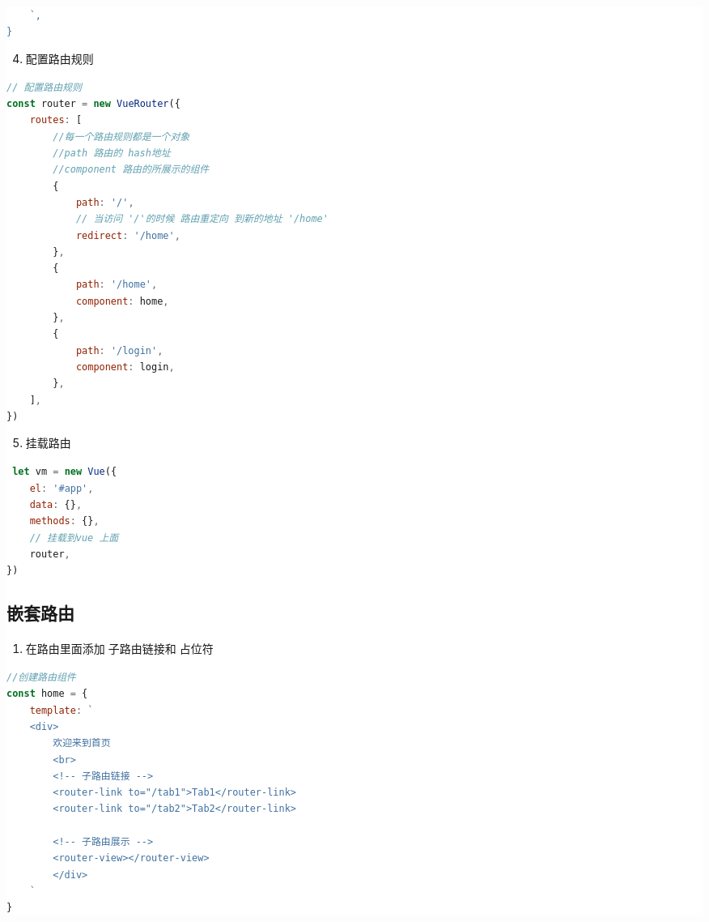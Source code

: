 ```js
	`,
}
```

4. 配置路由规则

```js
// 配置路由规则
const router = new VueRouter({
    routes: [
        //每一个路由规则都是一个对象
        //path 路由的 hash地址
        //component 路由的所展示的组件
        {
            path: '/',
            // 当访问 '/'的时候 路由重定向 到新的地址 '/home'
            redirect: '/home',
        },     
        {
            path: '/home',
            component: home,
        },
        {
            path: '/login',
            component: login,
        },
    ],
})
```

5. 挂载路由

```js
 let vm = new Vue({
    el: '#app',
    data: {},
    methods: {},
    // 挂载到vue 上面
    router,
})
```

## 嵌套路由

1. 在路由里面添加 子路由链接和 占位符

```js
//创建路由组件
const home = {
    template: `
    <div>
        欢迎来到首页
        <br>
        <!-- 子路由链接 -->
        <router-link to="/tab1">Tab1</router-link>
        <router-link to="/tab2">Tab2</router-link>

        <!-- 子路由展示 -->
        <router-view></router-view>
        </div>
    `
}
```
